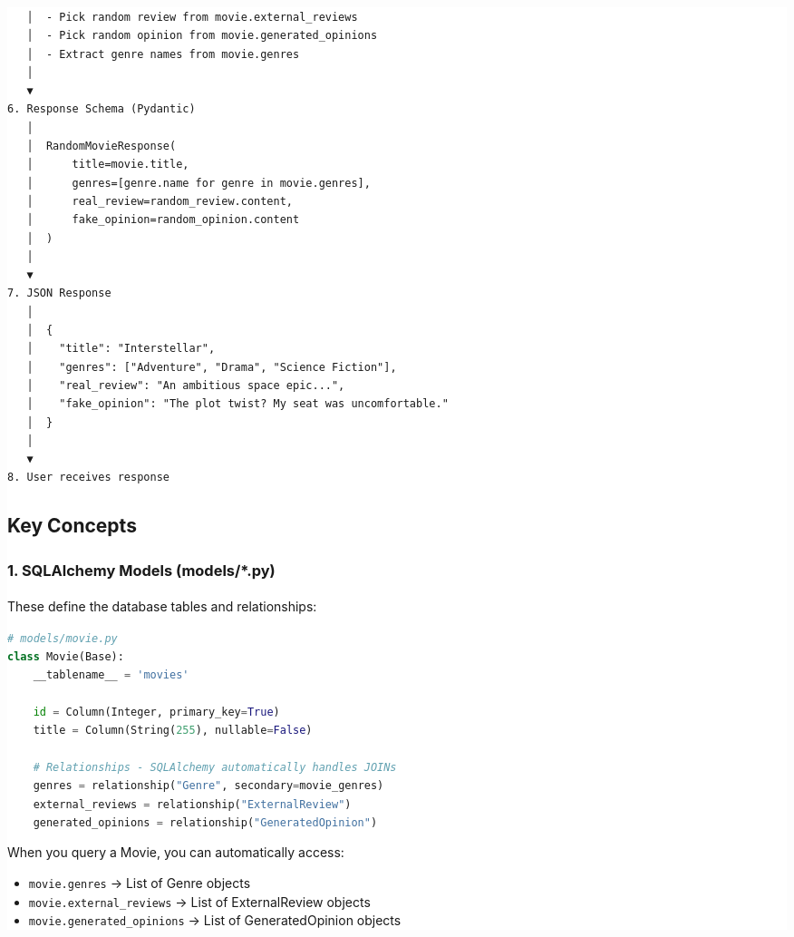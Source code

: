 ```
   │  - Pick random review from movie.external_reviews
   │  - Pick random opinion from movie.generated_opinions
   │  - Extract genre names from movie.genres
   │
   ▼
6. Response Schema (Pydantic)
   │
   │  RandomMovieResponse(
   │      title=movie.title,
   │      genres=[genre.name for genre in movie.genres],
   │      real_review=random_review.content,
   │      fake_opinion=random_opinion.content
   │  )
   │
   ▼
7. JSON Response
   │
   │  {
   │    "title": "Interstellar",
   │    "genres": ["Adventure", "Drama", "Science Fiction"],
   │    "real_review": "An ambitious space epic...",
   │    "fake_opinion": "The plot twist? My seat was uncomfortable."
   │  }
   │
   ▼
8. User receives response
```

## Key Concepts

### 1. SQLAlchemy Models (models/*.py)
These define the database tables and relationships:

```python
# models/movie.py
class Movie(Base):
    __tablename__ = 'movies'

    id = Column(Integer, primary_key=True)
    title = Column(String(255), nullable=False)

    # Relationships - SQLAlchemy automatically handles JOINs
    genres = relationship("Genre", secondary=movie_genres)
    external_reviews = relationship("ExternalReview")
    generated_opinions = relationship("GeneratedOpinion")
```

When you query a Movie, you can automatically access:
- `movie.genres` → List of Genre objects
- `movie.external_reviews` → List of ExternalReview objects
- `movie.generated_opinions` → List of GeneratedOpinion objects
